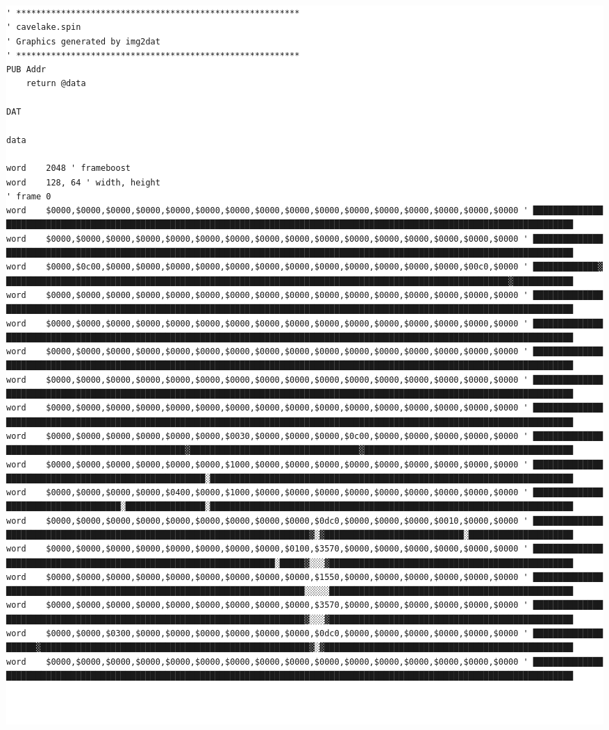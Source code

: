 <pre><code>&#39; *********************************************************
&#39; cavelake.spin
&#39; Graphics generated by img2dat
&#39; *********************************************************
PUB Addr
    return @data

DAT

data

word    2048 &#39; frameboost
word    128, 64 &#39; width, height
&#39; frame 0
word    $0000,$0000,$0000,$0000,$0000,$0000,$0000,$0000,$0000,$0000,$0000,$0000,$0000,$0000,$0000,$0000 &#39; ████████████████████████████████████████████████████████████████████████████████████████████████████████████████████████████████
word    $0000,$0000,$0000,$0000,$0000,$0000,$0000,$0000,$0000,$0000,$0000,$0000,$0000,$0000,$0000,$0000 &#39; ████████████████████████████████████████████████████████████████████████████████████████████████████████████████████████████████
word    $0000,$0c00,$0000,$0000,$0000,$0000,$0000,$0000,$0000,$0000,$0000,$0000,$0000,$0000,$00c0,$0000 &#39; █████████████▓█████████████████████████████████████████████████████████████████████████████████████████████████████▓████████████
word    $0000,$0000,$0000,$0000,$0000,$0000,$0000,$0000,$0000,$0000,$0000,$0000,$0000,$0000,$0000,$0000 &#39; ████████████████████████████████████████████████████████████████████████████████████████████████████████████████████████████████
word    $0000,$0000,$0000,$0000,$0000,$0000,$0000,$0000,$0000,$0000,$0000,$0000,$0000,$0000,$0000,$0000 &#39; ████████████████████████████████████████████████████████████████████████████████████████████████████████████████████████████████
word    $0000,$0000,$0000,$0000,$0000,$0000,$0000,$0000,$0000,$0000,$0000,$0000,$0000,$0000,$0000,$0000 &#39; ████████████████████████████████████████████████████████████████████████████████████████████████████████████████████████████████
word    $0000,$0000,$0000,$0000,$0000,$0000,$0000,$0000,$0000,$0000,$0000,$0000,$0000,$0000,$0000,$0000 &#39; ████████████████████████████████████████████████████████████████████████████████████████████████████████████████████████████████
word    $0000,$0000,$0000,$0000,$0000,$0000,$0000,$0000,$0000,$0000,$0000,$0000,$0000,$0000,$0000,$0000 &#39; ████████████████████████████████████████████████████████████████████████████████████████████████████████████████████████████████
word    $0000,$0000,$0000,$0000,$0000,$0000,$0030,$0000,$0000,$0000,$0c00,$0000,$0000,$0000,$0000,$0000 &#39; ██████████████████████████████████████████████████▓██████████████████████████████████▓██████████████████████████████████████████
word    $0000,$0000,$0000,$0000,$0000,$0000,$1000,$0000,$0000,$0000,$0000,$0000,$0000,$0000,$0000,$0000 &#39; ██████████████████████████████████████████████████████░█████████████████████████████████████████████████████████████████████████
word    $0000,$0000,$0000,$0000,$0400,$0000,$1000,$0000,$0000,$0000,$0000,$0000,$0000,$0000,$0000,$0000 &#39; █████████████████████████████████████░████████████████░█████████████████████████████████████████████████████████████████████████
word    $0000,$0000,$0000,$0000,$0000,$0000,$0000,$0000,$0000,$0dc0,$0000,$0000,$0000,$0010,$0000,$0000 &#39; ███████████████████████████████████████████████████████████████████████████▓░▓████████████████████████████░█████████████████████
word    $0000,$0000,$0000,$0000,$0000,$0000,$0000,$0000,$0100,$3570,$0000,$0000,$0000,$0000,$0000,$0000 &#39; ████████████████████████████████████████████████████████████████████░█████▓░░░▓█████████████████████████████████████████████████
word    $0000,$0000,$0000,$0000,$0000,$0000,$0000,$0000,$0000,$1550,$0000,$0000,$0000,$0000,$0000,$0000 &#39; ██████████████████████████████████████████████████████████████████████████░░░░░█████████████████████████████████████████████████
word    $0000,$0000,$0000,$0000,$0000,$0000,$0000,$0000,$0000,$3570,$0000,$0000,$0000,$0000,$0000,$0000 &#39; ██████████████████████████████████████████████████████████████████████████▓░░░▓█████████████████████████████████████████████████
word    $0000,$0000,$0300,$0000,$0000,$0000,$0000,$0000,$0000,$0dc0,$0000,$0000,$0000,$0000,$0000,$0000 &#39; ████████████████████▓██████████████████████████████████████████████████████▓░▓██████████████████████████████████████████████████
word    $0000,$0000,$0000,$0000,$0000,$0000,$0000,$0000,$0000,$0000,$0000,$0000,$0000,$0000,$0000,$0000 &#39; ████████████████████████████████████████████████████████████████████████████████████████████████████████████████████████████████